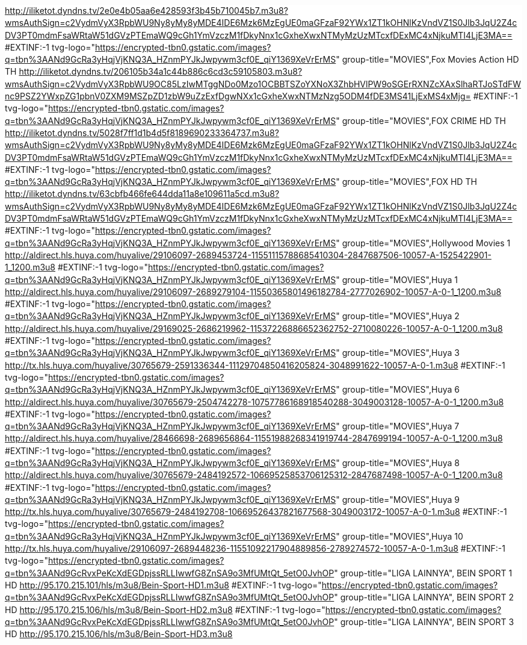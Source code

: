 http://iliketot.dyndns.tv/2e0e4b05aa6e428593f3b45b710045b7.m3u8?wmsAuthSign=c2VydmVyX3RpbWU9Ny8yMy8yMDE4IDE6Mzk6MzEgUE0maGFzaF92YWx1ZT1kOHNlKzVndVZ1S0Jlb3JqU2Z4cDV3PT0mdmFsaWRtaW51dGVzPTEmaWQ9cGh1YmVzczM1fDkyNnx1cGxheXwxNTMyMzUzMTcxfDExMC4xNjkuMTI4LjE3MA==
#EXTINF:-1 tvg-logo="https://encrypted-tbn0.gstatic.com/images?q=tbn%3AANd9GcRa3yHqjVjKNQ3A_HZnmPYJkJwpywm3cf0E_qiY1369XeVrErMS" group-title="MOVIES",Fox Movies Action HD TH
http://iliketot.dyndns.tv/206105b34a1c44b886c6cd3c59105803.m3u8?wmsAuthSign=c2VydmVyX3RpbWU9OC85LzIwMTggNDo0Mzo1OCBBTSZoYXNoX3ZhbHVlPW9oSGErRXNZcXAxSlhaRTJoSTdFWnc9PSZ2YWxpZG1pbnV0ZXM9MSZpZD1zbW9uZzExfDgwNXx1cGxheXwxNTMzNzg5ODM4fDE3MS41LjExMS4xMjg=
#EXTINF:-1 tvg-logo="https://encrypted-tbn0.gstatic.com/images?q=tbn%3AANd9GcRa3yHqjVjKNQ3A_HZnmPYJkJwpywm3cf0E_qiY1369XeVrErMS" group-title="MOVIES",FOX CRIME HD TH
http://iliketot.dyndns.tv/5028f7ff1d1b4d5f8189690233364737.m3u8?wmsAuthSign=c2VydmVyX3RpbWU9Ny8yMy8yMDE4IDE6Mzk6MzEgUE0maGFzaF92YWx1ZT1kOHNlKzVndVZ1S0Jlb3JqU2Z4cDV3PT0mdmFsaWRtaW51dGVzPTEmaWQ9cGh1YmVzczM1fDkyNnx1cGxheXwxNTMyMzUzMTcxfDExMC4xNjkuMTI4LjE3MA==
#EXTINF:-1 tvg-logo="https://encrypted-tbn0.gstatic.com/images?q=tbn%3AANd9GcRa3yHqjVjKNQ3A_HZnmPYJkJwpywm3cf0E_qiY1369XeVrErMS" group-title="MOVIES",FOX HD TH
http://iliketot.dyndns.tv/63cbfb466fe644dda11a8e109611a5cd.m3u8?wmsAuthSign=c2VydmVyX3RpbWU9Ny8yMy8yMDE4IDE6Mzk6MzEgUE0maGFzaF92YWx1ZT1kOHNlKzVndVZ1S0Jlb3JqU2Z4cDV3PT0mdmFsaWRtaW51dGVzPTEmaWQ9cGh1YmVzczM1fDkyNnx1cGxheXwxNTMyMzUzMTcxfDExMC4xNjkuMTI4LjE3MA==
#EXTINF:-1 tvg-logo="https://encrypted-tbn0.gstatic.com/images?q=tbn%3AANd9GcRa3yHqjVjKNQ3A_HZnmPYJkJwpywm3cf0E_qiY1369XeVrErMS" group-title="MOVIES",Hollywood Movies 1
http://aldirect.hls.huya.com/huyalive/29106097-2689453724-11551115788685410304-2847687506-10057-A-1525422901-1_1200.m3u8
#EXTINF:-1 tvg-logo="https://encrypted-tbn0.gstatic.com/images?q=tbn%3AANd9GcRa3yHqjVjKNQ3A_HZnmPYJkJwpywm3cf0E_qiY1369XeVrErMS" group-title="MOVIES",Huya 1
http://aldirect.hls.huya.com/huyalive/29106097-2689279104-11550365801496182784-2777026902-10057-A-0-1_1200.m3u8
#EXTINF:-1 tvg-logo="https://encrypted-tbn0.gstatic.com/images?q=tbn%3AANd9GcRa3yHqjVjKNQ3A_HZnmPYJkJwpywm3cf0E_qiY1369XeVrErMS" group-title="MOVIES",Huya 2
http://aldirect.hls.huya.com/huyalive/29169025-2686219962-11537226886652362752-2710080226-10057-A-0-1_1200.m3u8
#EXTINF:-1 tvg-logo="https://encrypted-tbn0.gstatic.com/images?q=tbn%3AANd9GcRa3yHqjVjKNQ3A_HZnmPYJkJwpywm3cf0E_qiY1369XeVrErMS" group-title="MOVIES",Huya 3
http://tx.hls.huya.com/huyalive/30765679-2591336344-11129704850416205824-3048991622-10057-A-0-1.m3u8
#EXTINF:-1 tvg-logo="https://encrypted-tbn0.gstatic.com/images?q=tbn%3AANd9GcRa3yHqjVjKNQ3A_HZnmPYJkJwpywm3cf0E_qiY1369XeVrErMS" group-title="MOVIES",Huya 6
http://aldirect.hls.huya.com/huyalive/30765679-2504742278-10757786168918540288-3049003128-10057-A-0-1_1200.m3u8
#EXTINF:-1 tvg-logo="https://encrypted-tbn0.gstatic.com/images?q=tbn%3AANd9GcRa3yHqjVjKNQ3A_HZnmPYJkJwpywm3cf0E_qiY1369XeVrErMS" group-title="MOVIES",Huya 7
http://aldirect.hls.huya.com/huyalive/28466698-2689656864-11551988268341919744-2847699194-10057-A-0-1_1200.m3u8
#EXTINF:-1 tvg-logo="https://encrypted-tbn0.gstatic.com/images?q=tbn%3AANd9GcRa3yHqjVjKNQ3A_HZnmPYJkJwpywm3cf0E_qiY1369XeVrErMS" group-title="MOVIES",Huya 8
http://aldirect.hls.huya.com/huyalive/30765679-2484192572-10669525853706125312-2847687498-10057-A-0-1_1200.m3u8
#EXTINF:-1 tvg-logo="https://encrypted-tbn0.gstatic.com/images?q=tbn%3AANd9GcRa3yHqjVjKNQ3A_HZnmPYJkJwpywm3cf0E_qiY1369XeVrErMS" group-title="MOVIES",Huya 9
http://tx.hls.huya.com/huyalive/30765679-2484192708-10669526437821677568-3049003172-10057-A-0-1.m3u8
#EXTINF:-1 tvg-logo="https://encrypted-tbn0.gstatic.com/images?q=tbn%3AANd9GcRa3yHqjVjKNQ3A_HZnmPYJkJwpywm3cf0E_qiY1369XeVrErMS" group-title="MOVIES",Huya 10
http://tx.hls.huya.com/huyalive/29106097-2689448236-11551092217904889856-2789274572-10057-A-0-1.m3u8
#EXTINF:-1 tvg-logo="https://encrypted-tbn0.gstatic.com/images?q=tbn%3AANd9GcRvxPeKcXdEGDpjssRLLIwwfG8ZnSA9o3MfUMtQt_5etO0JvhOP" group-title="LIGA LAINNYA",  BEIN SPORT 1 HD
http://95.170.215.101/hls/m3u8/Bein-Sport-HD1.m3u8
#EXTINF:-1 tvg-logo="https://encrypted-tbn0.gstatic.com/images?q=tbn%3AANd9GcRvxPeKcXdEGDpjssRLLIwwfG8ZnSA9o3MfUMtQt_5etO0JvhOP" group-title="LIGA LAINNYA",  BEIN SPORT 2 HD
http://95.170.215.106/hls/m3u8/Bein-Sport-HD2.m3u8
#EXTINF:-1 tvg-logo="https://encrypted-tbn0.gstatic.com/images?q=tbn%3AANd9GcRvxPeKcXdEGDpjssRLLIwwfG8ZnSA9o3MfUMtQt_5etO0JvhOP" group-title="LIGA LAINNYA",  BEIN SPORT 3 HD
http://95.170.215.106/hls/m3u8/Bein-Sport-HD3.m3u8